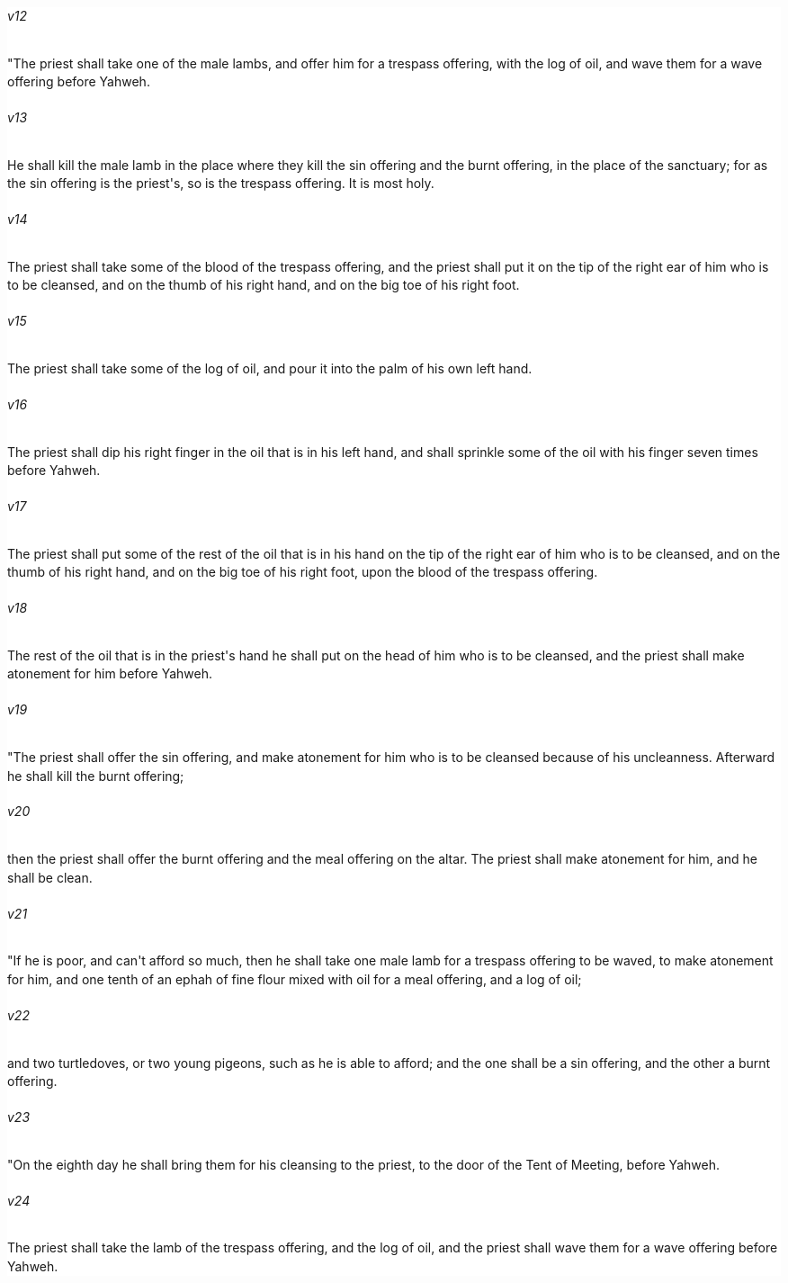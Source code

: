###### v12 
"The priest shall take one of the male lambs, and offer him for a trespass offering, with the log of oil, and wave them for a wave offering before Yahweh. 

###### v13 
He shall kill the male lamb in the place where they kill the sin offering and the burnt offering, in the place of the sanctuary; for as the sin offering is the priest's, so is the trespass offering. It is most holy. 

###### v14 
The priest shall take some of the blood of the trespass offering, and the priest shall put it on the tip of the right ear of him who is to be cleansed, and on the thumb of his right hand, and on the big toe of his right foot. 

###### v15 
The priest shall take some of the log of oil, and pour it into the palm of his own left hand. 

###### v16 
The priest shall dip his right finger in the oil that is in his left hand, and shall sprinkle some of the oil with his finger seven times before Yahweh. 

###### v17 
The priest shall put some of the rest of the oil that is in his hand on the tip of the right ear of him who is to be cleansed, and on the thumb of his right hand, and on the big toe of his right foot, upon the blood of the trespass offering. 

###### v18 
The rest of the oil that is in the priest's hand he shall put on the head of him who is to be cleansed, and the priest shall make atonement for him before Yahweh. 

###### v19 
"The priest shall offer the sin offering, and make atonement for him who is to be cleansed because of his uncleanness. Afterward he shall kill the burnt offering; 

###### v20 
then the priest shall offer the burnt offering and the meal offering on the altar. The priest shall make atonement for him, and he shall be clean. 

###### v21 
"If he is poor, and can't afford so much, then he shall take one male lamb for a trespass offering to be waved, to make atonement for him, and one tenth of an ephah of fine flour mixed with oil for a meal offering, and a log of oil; 

###### v22 
and two turtledoves, or two young pigeons, such as he is able to afford; and the one shall be a sin offering, and the other a burnt offering. 

###### v23 
"On the eighth day he shall bring them for his cleansing to the priest, to the door of the Tent of Meeting, before Yahweh. 

###### v24 
The priest shall take the lamb of the trespass offering, and the log of oil, and the priest shall wave them for a wave offering before Yahweh. 

